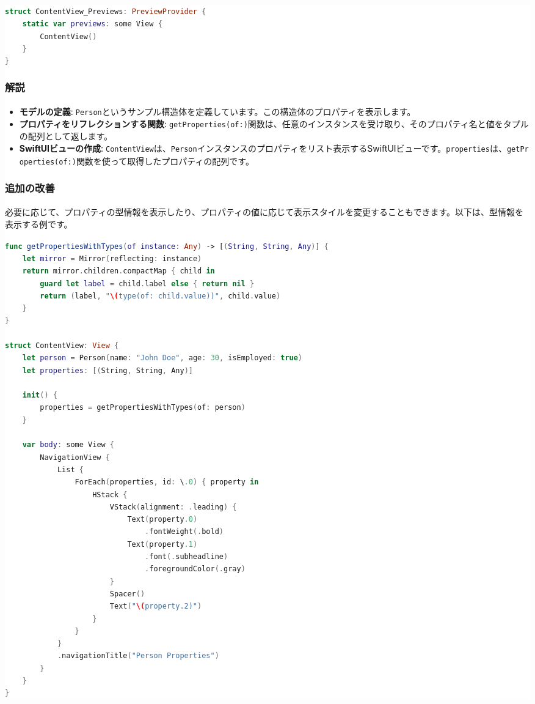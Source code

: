 ```swift
struct ContentView_Previews: PreviewProvider {
    static var previews: some View {
        ContentView()
    }
}
```

### 解説

- **モデルの定義**: `Person`というサンプル構造体を定義しています。この構造体のプロパティを表示します。
- **プロパティをリフレクションする関数**: `getProperties(of:)`関数は、任意のインスタンスを受け取り、そのプロパティ名と値をタプルの配列として返します。
- **SwiftUIビューの作成**: `ContentView`は、`Person`インスタンスのプロパティをリスト表示するSwiftUIビューです。`properties`は、`getProperties(of:)`関数を使って取得したプロパティの配列です。

### 追加の改善

必要に応じて、プロパティの型情報を表示したり、プロパティの値に応じて表示スタイルを変更することもできます。以下は、型情報を表示する例です。

```swift
func getPropertiesWithTypes(of instance: Any) -> [(String, String, Any)] {
    let mirror = Mirror(reflecting: instance)
    return mirror.children.compactMap { child in
        guard let label = child.label else { return nil }
        return (label, "\(type(of: child.value))", child.value)
    }
}

struct ContentView: View {
    let person = Person(name: "John Doe", age: 30, isEmployed: true)
    let properties: [(String, String, Any)]
    
    init() {
        properties = getPropertiesWithTypes(of: person)
    }

    var body: some View {
        NavigationView {
            List {
                ForEach(properties, id: \.0) { property in
                    HStack {
                        VStack(alignment: .leading) {
                            Text(property.0)
                                .fontWeight(.bold)
                            Text(property.1)
                                .font(.subheadline)
                                .foregroundColor(.gray)
                        }
                        Spacer()
                        Text("\(property.2)")
                    }
                }
            }
            .navigationTitle("Person Properties")
        }
    }
}
```
